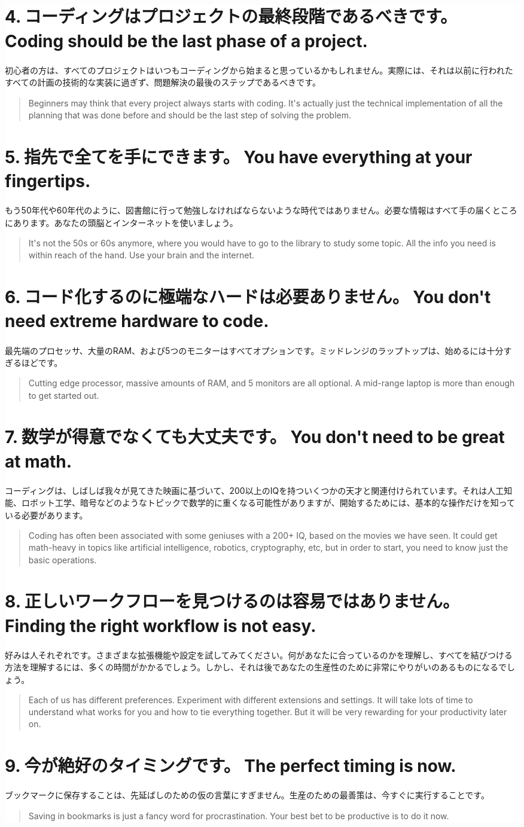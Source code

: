 # 4. コーディングはプロジェクトの最終段階であるべきです。 Coding should be the last phase of a project.

初心者の方は、すべてのプロジェクトはいつもコーディングから始まると思っているかもしれません。実際には、それは以前に行われたすべての計画の技術的な実装に過ぎず、問題解決の最後のステップであるべきです。

> Beginners may think that every project always starts with coding. It's actually just the technical implementation of all the planning that was done before and should be the last step of solving the problem.

# 5. 指先で全てを手にできます。 You have everything at your fingertips.

もう50年代や60年代のように、図書館に行って勉強しなければならないような時代ではありません。必要な情報はすべて手の届くところにあります。あなたの頭脳とインターネットを使いましょう。

> It's not the 50s or 60s anymore, where you would have to go to the library to study some topic. All the info you need is within reach of the hand. Use your brain and the internet.

# 6. コード化するのに極端なハードは必要ありません。 You don't need extreme hardware to code.

最先端のプロセッサ、大量のRAM、および5つのモニターはすべてオプションです。ミッドレンジのラップトップは、始めるには十分すぎるほどです。

> Cutting edge processor, massive amounts of RAM, and 5 monitors are all optional. A mid-range laptop is more than enough to get started out.

# 7. 数学が得意でなくても大丈夫です。 You don't need to be great at math.

コーディングは、しばしば我々が見てきた映画に基づいて、200以上のIQを持ついくつかの天才と関連付けられています。それは人工知能、ロボット工学、暗号などのようなトピックで数学的に重くなる可能性がありますが、開始するためには、基本的な操作だけを知っている必要があります。

> Coding has often been associated with some geniuses with a 200+ IQ, based on the movies we have seen. It could get math-heavy in topics like artificial intelligence, robotics, cryptography, etc, but in order to start, you need to know just the basic operations.

# 8. 正しいワークフローを見つけるのは容易ではありません。 Finding the right workflow is not easy.

好みは人それぞれです。さまざまな拡張機能や設定を試してみてください。何があなたに合っているのかを理解し、すべてを結びつける方法を理解するには、多くの時間がかかるでしょう。しかし、それは後であなたの生産性のために非常にやりがいのあるものになるでしょう。

> Each of us has different preferences. Experiment with different extensions and settings. It will take lots of time to understand what works for you and how to tie everything together. But it will be very rewarding for your productivity later on.

# 9. 今が絶好のタイミングです。 The perfect timing is now.

ブックマークに保存することは、先延ばしのための仮の言葉にすぎません。生産のための最善策は、今すぐに実行することです。

> Saving in bookmarks is just a fancy word for procrastination. Your best bet to be productive is to do it now.
